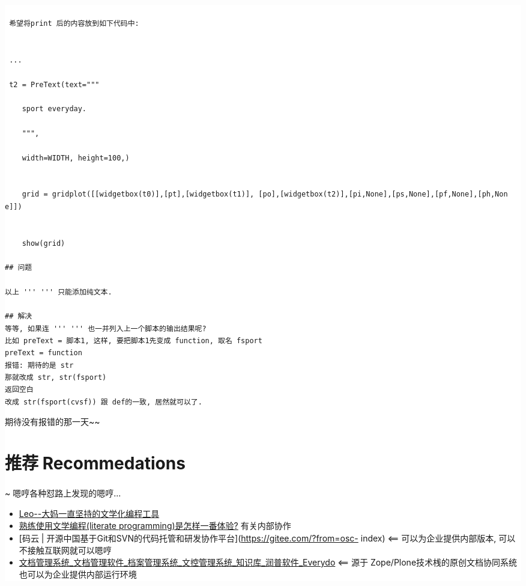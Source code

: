 ```
 
 希望将print 后的内容放到如下代码中:


 ...

 t2 = PreText(text="""

    sport everyday.

    """,

    width=WIDTH, height=100,)


    grid = gridplot([[widgetbox(t0)],[pt],[widgetbox(t1)], [po],[widgetbox(t2)],[pi,None],[ps,None],[pf,None],[ph,None]])


    show(grid)

## 问题 

以上 ''' ''' 只能添加纯文本. 

## 解决
等等, 如果连 ''' ''' 也一并列入上一个脚本的输出结果呢?
比如 preText = 脚本1, 这样, 要把脚本1先变成 function, 取名 fsport
preText = function
报错: 期待的是 str
那就改成 str, str(fsport)
返回空白
改成 str(fsport(cvsf)) 跟 def的一致, 居然就可以了. 

```


期待没有报错的那一天~~

# 推荐 Recommedations
~ 嗯哼各种怼路上发现的嗯哼...

- [Leo--大妈一直坚持的文学化编程工具](http://leoeditor.com/)
- [熟练使用文学编程(literate programming)是怎样一番体验?](http://blog.zoomquiet.io/141209-leo-literate-programming.html)
有关内部协作
- [码云 | 开源中国基于Git和SVN的代码托管和研发协作平台](https://gitee.com/?from=osc- index) <== 可以为企业提供内部版本, 可以不接触互联网就可以嗯哼
- [文档管理系统_文档管理软件_档案管理系统_文控管理系统_知识库_润普软件_Everydo](http://www.everydo.com/) <== 源于 Zope/Plone技术桟的原创文档协同系统也可以为企业提供内部运行环境
